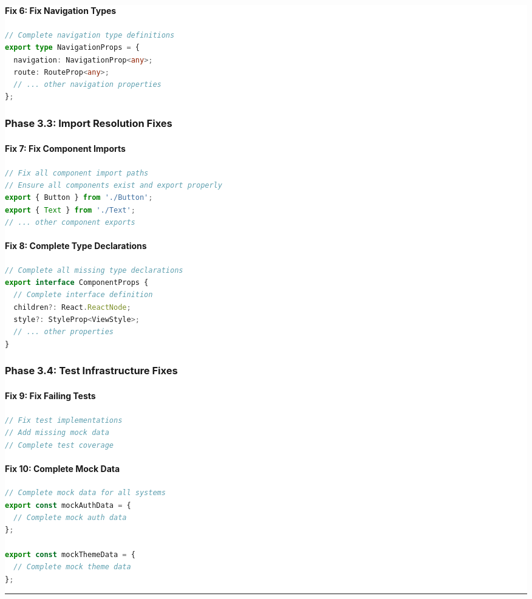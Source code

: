 #### **Fix 6: Fix Navigation Types**
```typescript
// Complete navigation type definitions
export type NavigationProps = {
  navigation: NavigationProp<any>;
  route: RouteProp<any>;
  // ... other navigation properties
};
```

### **Phase 3.3: Import Resolution Fixes**

#### **Fix 7: Fix Component Imports**
```typescript
// Fix all component import paths
// Ensure all components exist and export properly
export { Button } from './Button';
export { Text } from './Text';
// ... other component exports
```

#### **Fix 8: Complete Type Declarations**
```typescript
// Complete all missing type declarations
export interface ComponentProps {
  // Complete interface definition
  children?: React.ReactNode;
  style?: StyleProp<ViewStyle>;
  // ... other properties
}
```

### **Phase 3.4: Test Infrastructure Fixes**

#### **Fix 9: Fix Failing Tests**
```typescript
// Fix test implementations
// Add missing mock data
// Complete test coverage
```

#### **Fix 10: Complete Mock Data**
```typescript
// Complete mock data for all systems
export const mockAuthData = {
  // Complete mock auth data
};

export const mockThemeData = {
  // Complete mock theme data
};
```

---